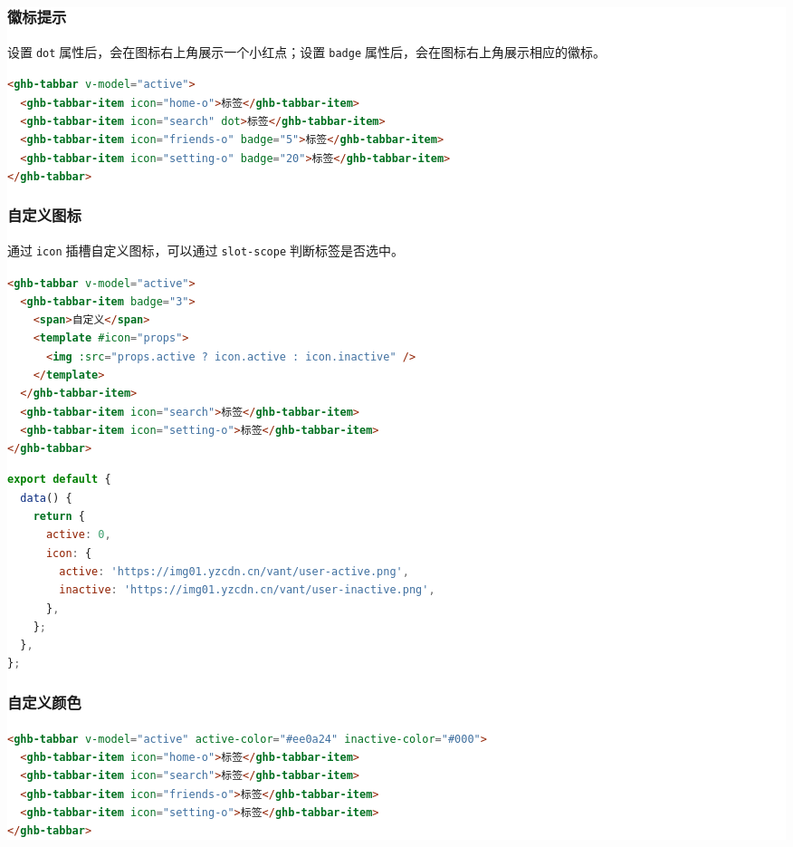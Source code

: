 ### 徽标提示

设置 `dot` 属性后，会在图标右上角展示一个小红点；设置 `badge` 属性后，会在图标右上角展示相应的徽标。

```html
<ghb-tabbar v-model="active">
  <ghb-tabbar-item icon="home-o">标签</ghb-tabbar-item>
  <ghb-tabbar-item icon="search" dot>标签</ghb-tabbar-item>
  <ghb-tabbar-item icon="friends-o" badge="5">标签</ghb-tabbar-item>
  <ghb-tabbar-item icon="setting-o" badge="20">标签</ghb-tabbar-item>
</ghb-tabbar>
```

### 自定义图标

通过 `icon` 插槽自定义图标，可以通过 `slot-scope` 判断标签是否选中。

```html
<ghb-tabbar v-model="active">
  <ghb-tabbar-item badge="3">
    <span>自定义</span>
    <template #icon="props">
      <img :src="props.active ? icon.active : icon.inactive" />
    </template>
  </ghb-tabbar-item>
  <ghb-tabbar-item icon="search">标签</ghb-tabbar-item>
  <ghb-tabbar-item icon="setting-o">标签</ghb-tabbar-item>
</ghb-tabbar>
```

```js
export default {
  data() {
    return {
      active: 0,
      icon: {
        active: 'https://img01.yzcdn.cn/vant/user-active.png',
        inactive: 'https://img01.yzcdn.cn/vant/user-inactive.png',
      },
    };
  },
};
```

### 自定义颜色

```html
<ghb-tabbar v-model="active" active-color="#ee0a24" inactive-color="#000">
  <ghb-tabbar-item icon="home-o">标签</ghb-tabbar-item>
  <ghb-tabbar-item icon="search">标签</ghb-tabbar-item>
  <ghb-tabbar-item icon="friends-o">标签</ghb-tabbar-item>
  <ghb-tabbar-item icon="setting-o">标签</ghb-tabbar-item>
</ghb-tabbar>
```
